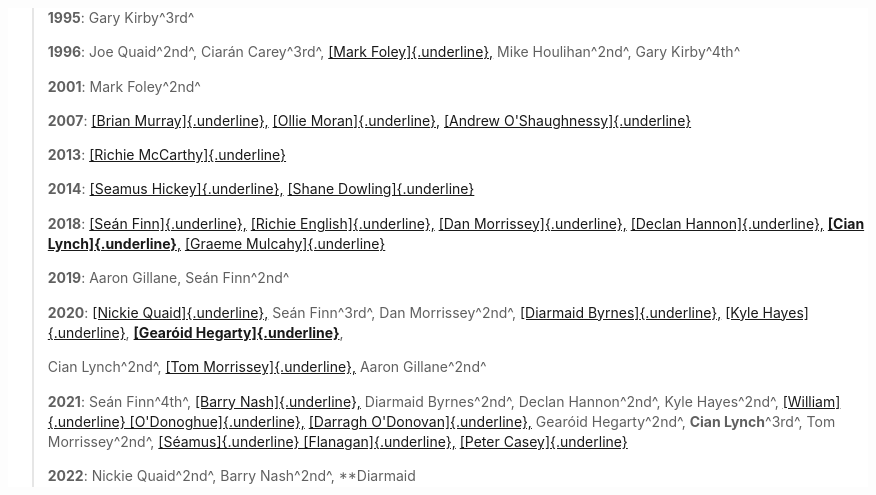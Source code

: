 > **1995**: Gary Kirby^3rd^
>
> **1996**: Joe Quaid^2nd^, Ciarán Carey^3rd^, [[Mark
> Foley]{.underline},](https://en.wikipedia.org/wiki/Mark_Foley_(Limerick_hurler))
> Mike Houlihan^2nd^, Gary Kirby^4th^
>
> **2001**: Mark Foley^2nd^
>
> **2007**: [[Brian
> Murray]{.underline},](https://en.wikipedia.org/wiki/Brian_Murray_(hurler))
> [[Ollie
> Moran]{.underline},](https://en.wikipedia.org/wiki/Ollie_Moran)
> [[Andrew
> O\'Shaughnessy]{.underline}](https://en.wikipedia.org/wiki/Andrew_O%27Shaughnessy_(hurler))
>
> **2013**: [[Richie
> McCarthy]{.underline}](https://en.wikipedia.org/wiki/Richie_McCarthy)
>
> **2014**: [[Seamus
> Hickey]{.underline},](https://en.wikipedia.org/wiki/Seamus_Hickey)
> [[Shane
> Dowling]{.underline}](https://en.wikipedia.org/wiki/Shane_Dowling_(hurler))
>
> **2018**: [[Seán
> Finn]{.underline},](https://en.wikipedia.org/wiki/Se%C3%A1n_Finn)
> [[Richie
> English]{.underline},](https://en.wikipedia.org/wiki/Richie_English)
> [[Dan
> Morrissey]{.underline},](https://en.wikipedia.org/wiki/Dan_Morrissey)
> [[Declan
> Hannon]{.underline},](https://en.wikipedia.org/wiki/Declan_Hannon)
> [**[Cian
> Lynch]{.underline}**,](https://en.wikipedia.org/wiki/Cian_Lynch)
> [[Graeme
> Mulcahy]{.underline}](https://en.wikipedia.org/wiki/Graeme_Mulcahy)
>
> **2019**: Aaron Gillane, Seán Finn^2nd^
>
> **2020**: [[Nickie
> Quaid]{.underline},](https://en.wikipedia.org/wiki/Nickie_Quaid) Seán
> Finn^3rd^, Dan Morrissey^2nd^, [[Diarmaid
> Byrnes]{.underline},](https://en.wikipedia.org/wiki/Diarmaid_Byrnes)
> [[Kyle Hayes]{.underline}](https://en.wikipedia.org/wiki/Kyle_Hayes),
> [**[Gearóid
> Hegarty]{.underline}**](https://en.wikipedia.org/wiki/Gear%C3%B3id_Hegarty),
>
> Cian Lynch^2nd^, [[Tom
> Morrissey]{.underline},](https://en.wikipedia.org/wiki/Tom_Morrissey_(hurler))
> Aaron Gillane^2nd^
>
> **2021**: Seán Finn^4th^, [[Barry
> Nash]{.underline},](https://en.wikipedia.org/wiki/Barry_Nash) Diarmaid
> Byrnes^2nd^, Declan Hannon^2nd^, Kyle Hayes^2nd^,
> [[William]{.underline}
> [O\'Donoghue]{.underline},](https://en.wikipedia.org/wiki/William_O%27Donoghue)
> [[Darragh
> O\'Donovan]{.underline},](https://en.wikipedia.org/wiki/Darragh_O%27Donovan)
> Gearóid Hegarty^2nd^, **Cian Lynch**^3rd^, Tom Morrissey^2nd^,
> [[Séamus]{.underline}
> [Flanagan]{.underline},](https://en.wikipedia.org/wiki/S%C3%A9amus_Flanagan)
> [[Peter
> Casey]{.underline}](https://en.wikipedia.org/wiki/Peter_Casey_(hurler))
>
> **2022**: Nickie Quaid^2nd^, Barry Nash^2nd^, **Diarmaid

[^1]: . [\"Galway issue statement of intent as Tribesmen hand Limerick
[^2]: . Cullen, Damian (6 April 2013). [\"Dublin return to hurling\'s
[^3]: . [\"New green wave ends 45 years of heartache for Limerick\"
[^4]: . Russell, Adrian (18 June 2013). [\"Hurling fan Bruce Springsteen
[^5]: . Blake Knox, Kirsty (2 January 2014). [\"Hurling fan Dolores gets
[^6]: . Baker, Luke (14 October 2023). [\"Zombie: Why Ireland\'s Rugby